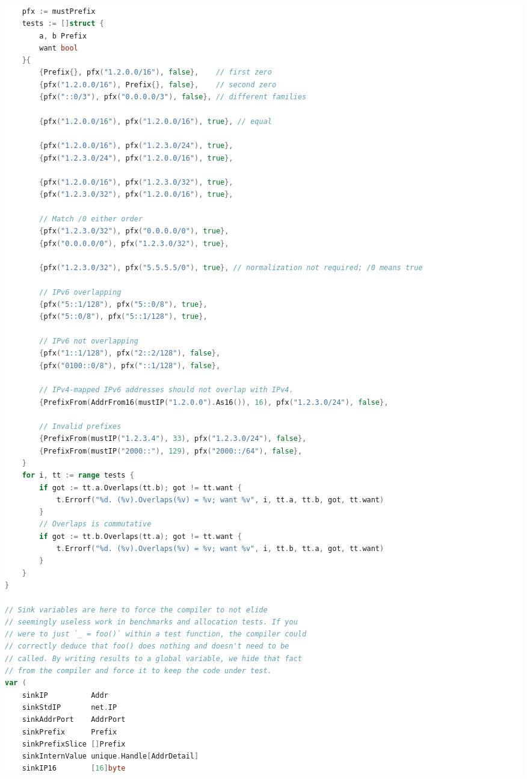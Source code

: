 ```go
	pfx := mustPrefix
	tests := []struct {
		a, b Prefix
		want bool
	}{
		{Prefix{}, pfx("1.2.0.0/16"), false},    // first zero
		{pfx("1.2.0.0/16"), Prefix{}, false},    // second zero
		{pfx("::0/3"), pfx("0.0.0.0/3"), false}, // different families

		{pfx("1.2.0.0/16"), pfx("1.2.0.0/16"), true}, // equal

		{pfx("1.2.0.0/16"), pfx("1.2.3.0/24"), true},
		{pfx("1.2.3.0/24"), pfx("1.2.0.0/16"), true},

		{pfx("1.2.0.0/16"), pfx("1.2.3.0/32"), true},
		{pfx("1.2.3.0/32"), pfx("1.2.0.0/16"), true},

		// Match /0 either order
		{pfx("1.2.3.0/32"), pfx("0.0.0.0/0"), true},
		{pfx("0.0.0.0/0"), pfx("1.2.3.0/32"), true},

		{pfx("1.2.3.0/32"), pfx("5.5.5.5/0"), true}, // normalization not required; /0 means true

		// IPv6 overlapping
		{pfx("5::1/128"), pfx("5::0/8"), true},
		{pfx("5::0/8"), pfx("5::1/128"), true},

		// IPv6 not overlapping
		{pfx("1::1/128"), pfx("2::2/128"), false},
		{pfx("0100::0/8"), pfx("::1/128"), false},

		// IPv4-mapped IPv6 addresses should not overlap with IPv4.
		{PrefixFrom(AddrFrom16(mustIP("1.2.0.0").As16()), 16), pfx("1.2.3.0/24"), false},

		// Invalid prefixes
		{PrefixFrom(mustIP("1.2.3.4"), 33), pfx("1.2.3.0/24"), false},
		{PrefixFrom(mustIP("2000::"), 129), pfx("2000::/64"), false},
	}
	for i, tt := range tests {
		if got := tt.a.Overlaps(tt.b); got != tt.want {
			t.Errorf("%d. (%v).Overlaps(%v) = %v; want %v", i, tt.a, tt.b, got, tt.want)
		}
		// Overlaps is commutative
		if got := tt.b.Overlaps(tt.a); got != tt.want {
			t.Errorf("%d. (%v).Overlaps(%v) = %v; want %v", i, tt.b, tt.a, got, tt.want)
		}
	}
}

// Sink variables are here to force the compiler to not elide
// seemingly useless work in benchmarks and allocation tests. If you
// were to just `_ = foo()` within a test function, the compiler could
// correctly deduce that foo() does nothing and doesn't need to be
// called. By writing results to a global variable, we hide that fact
// from the compiler and force it to keep the code under test.
var (
	sinkIP          Addr
	sinkStdIP       net.IP
	sinkAddrPort    AddrPort
	sinkPrefix      Prefix
	sinkPrefixSlice []Prefix
	sinkInternValue unique.Handle[AddrDetail]
	sinkIP16        [16]byte
```